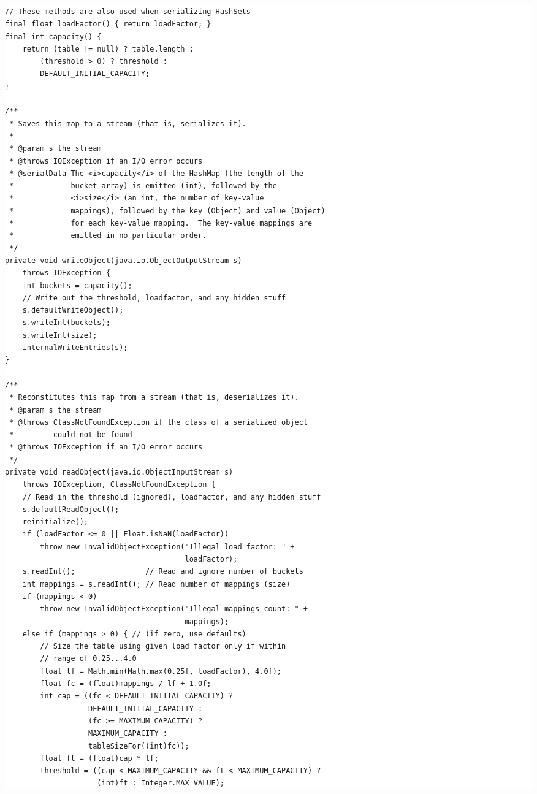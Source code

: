     // These methods are also used when serializing HashSets
    final float loadFactor() { return loadFactor; }
    final int capacity() {
        return (table != null) ? table.length :
            (threshold > 0) ? threshold :
            DEFAULT_INITIAL_CAPACITY;
    }

    /**
     * Saves this map to a stream (that is, serializes it).
     *
     * @param s the stream
     * @throws IOException if an I/O error occurs
     * @serialData The <i>capacity</i> of the HashMap (the length of the
     *             bucket array) is emitted (int), followed by the
     *             <i>size</i> (an int, the number of key-value
     *             mappings), followed by the key (Object) and value (Object)
     *             for each key-value mapping.  The key-value mappings are
     *             emitted in no particular order.
     */
    private void writeObject(java.io.ObjectOutputStream s)
        throws IOException {
        int buckets = capacity();
        // Write out the threshold, loadfactor, and any hidden stuff
        s.defaultWriteObject();
        s.writeInt(buckets);
        s.writeInt(size);
        internalWriteEntries(s);
    }

    /**
     * Reconstitutes this map from a stream (that is, deserializes it).
     * @param s the stream
     * @throws ClassNotFoundException if the class of a serialized object
     *         could not be found
     * @throws IOException if an I/O error occurs
     */
    private void readObject(java.io.ObjectInputStream s)
        throws IOException, ClassNotFoundException {
        // Read in the threshold (ignored), loadfactor, and any hidden stuff
        s.defaultReadObject();
        reinitialize();
        if (loadFactor <= 0 || Float.isNaN(loadFactor))
            throw new InvalidObjectException("Illegal load factor: " +
                                             loadFactor);
        s.readInt();                // Read and ignore number of buckets
        int mappings = s.readInt(); // Read number of mappings (size)
        if (mappings < 0)
            throw new InvalidObjectException("Illegal mappings count: " +
                                             mappings);
        else if (mappings > 0) { // (if zero, use defaults)
            // Size the table using given load factor only if within
            // range of 0.25...4.0
            float lf = Math.min(Math.max(0.25f, loadFactor), 4.0f);
            float fc = (float)mappings / lf + 1.0f;
            int cap = ((fc < DEFAULT_INITIAL_CAPACITY) ?
                       DEFAULT_INITIAL_CAPACITY :
                       (fc >= MAXIMUM_CAPACITY) ?
                       MAXIMUM_CAPACITY :
                       tableSizeFor((int)fc));
            float ft = (float)cap * lf;
            threshold = ((cap < MAXIMUM_CAPACITY && ft < MAXIMUM_CAPACITY) ?
                         (int)ft : Integer.MAX_VALUE);

